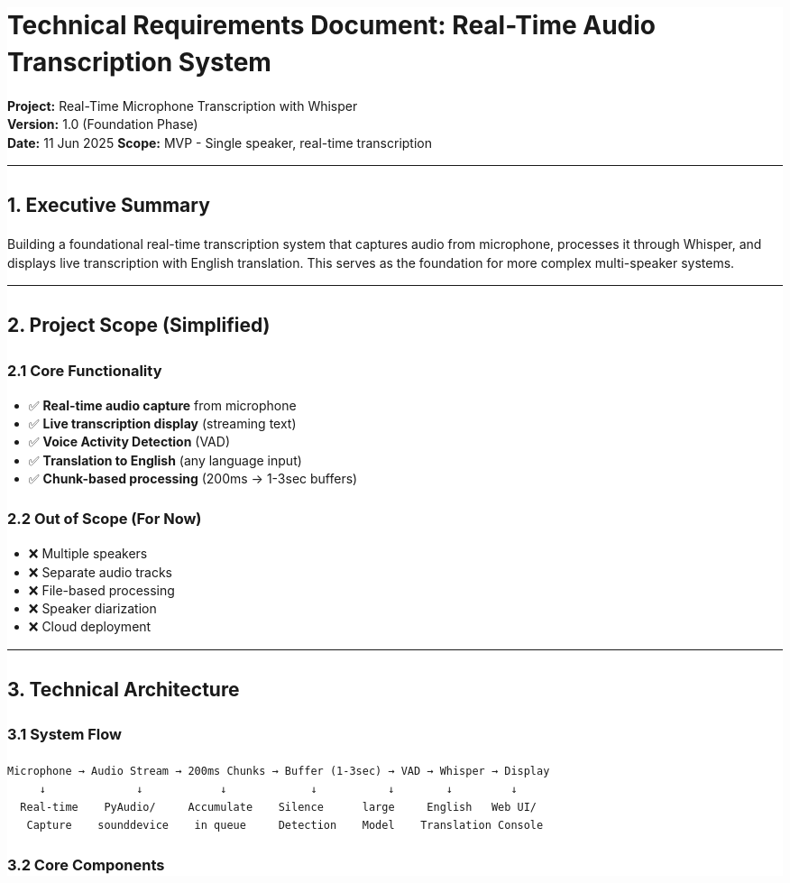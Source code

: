 # Technical Requirements Document: Real-Time Audio Transcription System

**Project:** Real-Time Microphone Transcription with Whisper  
**Version:** 1.0 (Foundation Phase)  
**Date:** 11 Jun 2025
**Scope:** MVP - Single speaker, real-time transcription

---

## 1. Executive Summary

Building a foundational real-time transcription system that captures audio from microphone, processes it through Whisper, and displays live transcription with English translation. This serves as the foundation for more complex multi-speaker systems.

---

## 2. Project Scope (Simplified)

### 2.1 Core Functionality

- ✅ **Real-time audio capture** from microphone
- ✅ **Live transcription display** (streaming text)
- ✅ **Voice Activity Detection** (VAD)
- ✅ **Translation to English** (any language input)
- ✅ **Chunk-based processing** (200ms → 1-3sec buffers)

### 2.2 Out of Scope (For Now)

- ❌ Multiple speakers
- ❌ Separate audio tracks
- ❌ File-based processing
- ❌ Speaker diarization
- ❌ Cloud deployment

---

## 3. Technical Architecture

### 3.1 System Flow

```
Microphone → Audio Stream → 200ms Chunks → Buffer (1-3sec) → VAD → Whisper → Display
     ↓              ↓            ↓             ↓           ↓        ↓         ↓
  Real-time    PyAudio/     Accumulate    Silence      large     English   Web UI/
   Capture    sounddevice    in queue     Detection    Model    Translation Console
```

### 3.2 Core Components
